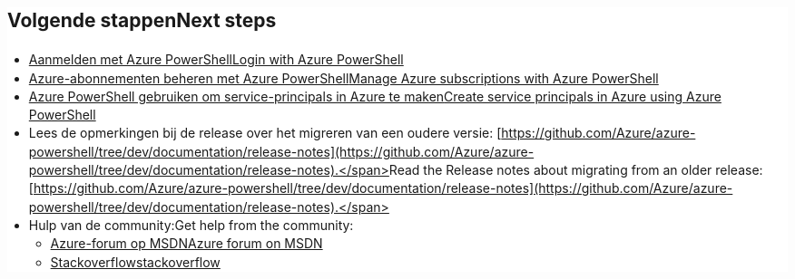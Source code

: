 ## <a name="next-steps"></a><span data-ttu-id="c568d-192">Volgende stappen</span><span class="sxs-lookup"><span data-stu-id="c568d-192">Next steps</span></span>

* [<span data-ttu-id="c568d-193">Aanmelden met Azure PowerShell</span><span class="sxs-lookup"><span data-stu-id="c568d-193">Login with Azure PowerShell</span></span>](authenticate-azureps.md)
* [<span data-ttu-id="c568d-194">Azure-abonnementen beheren met Azure PowerShell</span><span class="sxs-lookup"><span data-stu-id="c568d-194">Manage Azure subscriptions with Azure PowerShell</span></span>](manage-subscriptions-azureps.md)
* [<span data-ttu-id="c568d-195">Azure PowerShell gebruiken om service-principals in Azure te maken</span><span class="sxs-lookup"><span data-stu-id="c568d-195">Create service principals in Azure using Azure PowerShell</span></span>](create-azure-service-principal-azureps.md)
* <span data-ttu-id="c568d-196">Lees de opmerkingen bij de release over het migreren van een oudere versie: [https://github.com/Azure/azure-powershell/tree/dev/documentation/release-notes](https://github.com/Azure/azure-powershell/tree/dev/documentation/release-notes).</span><span class="sxs-lookup"><span data-stu-id="c568d-196">Read the Release notes about migrating from an older release: [https://github.com/Azure/azure-powershell/tree/dev/documentation/release-notes](https://github.com/Azure/azure-powershell/tree/dev/documentation/release-notes).</span></span>
* <span data-ttu-id="c568d-197">Hulp van de community:</span><span class="sxs-lookup"><span data-stu-id="c568d-197">Get help from the community:</span></span>
  * [<span data-ttu-id="c568d-198">Azure-forum op MSDN</span><span class="sxs-lookup"><span data-stu-id="c568d-198">Azure forum on MSDN</span></span>](http://go.microsoft.com/fwlink/p/?LinkId=320212)
  * [<span data-ttu-id="c568d-199">Stackoverflow</span><span class="sxs-lookup"><span data-stu-id="c568d-199">stackoverflow</span></span>](http://go.microsoft.com/fwlink/?LinkId=320213)
